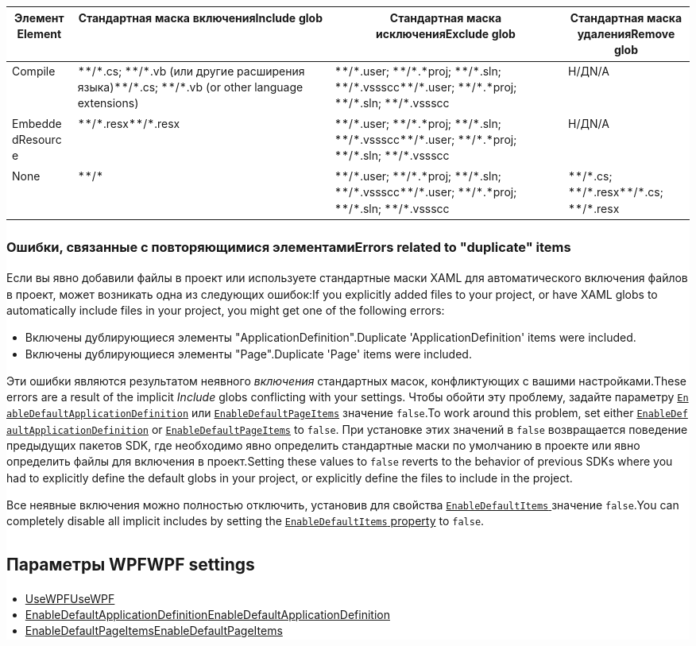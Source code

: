 | <span data-ttu-id="0b499-156">Элемент</span><span class="sxs-lookup"><span data-stu-id="0b499-156">Element</span></span>           | <span data-ttu-id="0b499-157">Стандартная маска включения</span><span class="sxs-lookup"><span data-stu-id="0b499-157">Include glob</span></span>                              | <span data-ttu-id="0b499-158">Стандартная маска исключения</span><span class="sxs-lookup"><span data-stu-id="0b499-158">Exclude glob</span></span>                                                  | <span data-ttu-id="0b499-159">Стандартная маска удаления</span><span class="sxs-lookup"><span data-stu-id="0b499-159">Remove glob</span></span>              |
|-------------------|-------------------------------------------|---------------------------------------------------------------|--------------------------|
| Compile           | <span data-ttu-id="0b499-160">\*\*/\*.cs; \*\*/\*.vb (или другие расширения языка)</span><span class="sxs-lookup"><span data-stu-id="0b499-160">\*\*/\*.cs; \*\*/\*.vb (or other language extensions)</span></span> | <span data-ttu-id="0b499-161">\*\*/\*.user;  \*\*/\*.\*proj;  \*\*/\*.sln;  \*\*/\*.vssscc</span><span class="sxs-lookup"><span data-stu-id="0b499-161">\*\*/\*.user;  \*\*/\*.\*proj;  \*\*/\*.sln;  \*\*/\*.vssscc</span></span>  | <span data-ttu-id="0b499-162">Н/Д</span><span class="sxs-lookup"><span data-stu-id="0b499-162">N/A</span></span>          |
| EmbeddedResource  | <span data-ttu-id="0b499-163">\*\*/\*.resx</span><span class="sxs-lookup"><span data-stu-id="0b499-163">\*\*/\*.resx</span></span>                              | <span data-ttu-id="0b499-164">\*\*/\*.user; \*\*/\*.\*proj; \*\*/\*.sln; \*\*/\*.vssscc</span><span class="sxs-lookup"><span data-stu-id="0b499-164">\*\*/\*.user; \*\*/\*.\*proj; \*\*/\*.sln; \*\*/\*.vssscc</span></span>     | <span data-ttu-id="0b499-165">Н/Д</span><span class="sxs-lookup"><span data-stu-id="0b499-165">N/A</span></span>                      |
| None              | \*\*/\*                                   | <span data-ttu-id="0b499-166">\*\*/\*.user; \*\*/\*.\*proj; \*\*/\*.sln; \*\*/\*.vssscc</span><span class="sxs-lookup"><span data-stu-id="0b499-166">\*\*/\*.user; \*\*/\*.\*proj; \*\*/\*.sln; \*\*/\*.vssscc</span></span>     | <span data-ttu-id="0b499-167">\*\*/\*.cs; \*\*/\*.resx</span><span class="sxs-lookup"><span data-stu-id="0b499-167">\*\*/\*.cs; \*\*/\*.resx</span></span> |

### <a name="errors-related-to-duplicate-items"></a><span data-ttu-id="0b499-168">Ошибки, связанные с повторяющимися элементами</span><span class="sxs-lookup"><span data-stu-id="0b499-168">Errors related to "duplicate" items</span></span>

<span data-ttu-id="0b499-169">Если вы явно добавили файлы в проект или используете стандартные маски XAML для автоматического включения файлов в проект, может возникать одна из следующих ошибок:</span><span class="sxs-lookup"><span data-stu-id="0b499-169">If you explicitly added files to your project, or have XAML globs to automatically include files in your project, you might get one of the following errors:</span></span>

* <span data-ttu-id="0b499-170">Включены дублирующиеся элементы "ApplicationDefinition".</span><span class="sxs-lookup"><span data-stu-id="0b499-170">Duplicate 'ApplicationDefinition' items were included.</span></span>
* <span data-ttu-id="0b499-171">Включены дублирующиеся элементы "Page".</span><span class="sxs-lookup"><span data-stu-id="0b499-171">Duplicate 'Page' items were included.</span></span>

<span data-ttu-id="0b499-172">Эти ошибки являются результатом неявного *включения* стандартных масок, конфликтующих с вашими настройками.</span><span class="sxs-lookup"><span data-stu-id="0b499-172">These errors are a result of the implicit *Include* globs conflicting with your settings.</span></span> <span data-ttu-id="0b499-173">Чтобы обойти эту проблему, задайте параметру [`EnableDefaultApplicationDefinition`](#enabledefaultapplicationdefinition) или [`EnableDefaultPageItems`](#enabledefaultpageitems) значение `false`.</span><span class="sxs-lookup"><span data-stu-id="0b499-173">To work around this problem, set either [`EnableDefaultApplicationDefinition`](#enabledefaultapplicationdefinition) or [`EnableDefaultPageItems`](#enabledefaultpageitems) to `false`.</span></span> <span data-ttu-id="0b499-174">При установке этих значений в `false` возвращается поведение предыдущих пакетов SDK, где необходимо явно определить стандартные маски по умолчанию в проекте или явно определить файлы для включения в проект.</span><span class="sxs-lookup"><span data-stu-id="0b499-174">Setting these values to `false` reverts to the behavior of previous SDKs where you had to explicitly define the default globs in your project, or explicitly define the files to include in the project.</span></span>

<span data-ttu-id="0b499-175">Все неявные включения можно полностью отключить, установив для свойства [`EnableDefaultItems` ](msbuild-props.md#enabledefaultitems)значение `false`.</span><span class="sxs-lookup"><span data-stu-id="0b499-175">You can completely disable all implicit includes by setting the [`EnableDefaultItems` property](msbuild-props.md#enabledefaultitems) to `false`.</span></span>

## <a name="wpf-settings"></a><span data-ttu-id="0b499-176">Параметры WPF</span><span class="sxs-lookup"><span data-stu-id="0b499-176">WPF settings</span></span>

- [<span data-ttu-id="0b499-177">UseWPF</span><span class="sxs-lookup"><span data-stu-id="0b499-177">UseWPF</span></span>](#usewpf)
- [<span data-ttu-id="0b499-178">EnableDefaultApplicationDefinition</span><span class="sxs-lookup"><span data-stu-id="0b499-178">EnableDefaultApplicationDefinition</span></span>](#enabledefaultapplicationdefinition)
- [<span data-ttu-id="0b499-179">EnableDefaultPageItems</span><span class="sxs-lookup"><span data-stu-id="0b499-179">EnableDefaultPageItems</span></span>](#enabledefaultpageitems)
